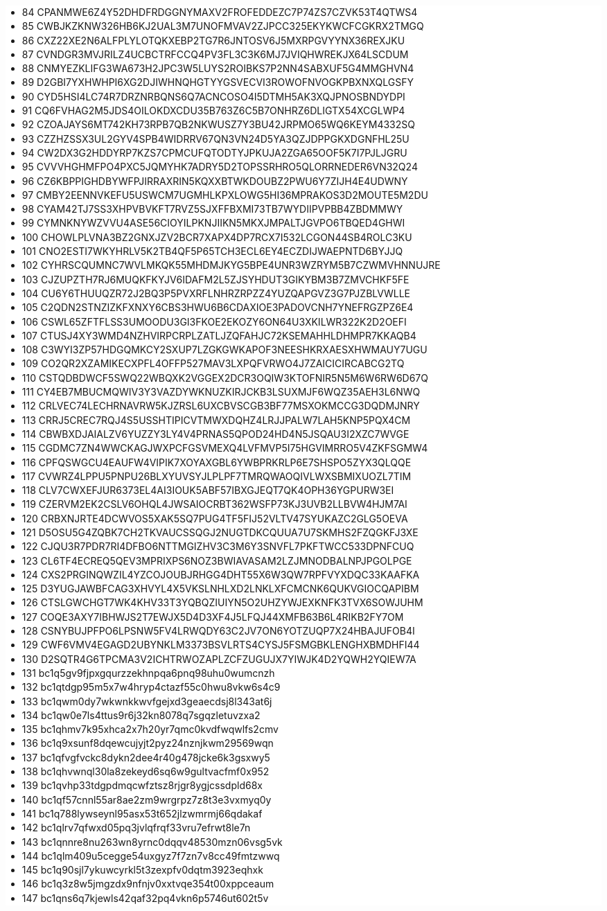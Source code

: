 - 84 CPANMWE6Z4Y52DHDFRDGGNYMAXV2FROFEDDEZC7P74ZS7CZVK53T4QTWS4
- 85 CWBJKZKNW326HB6KJ2UAL3M7UNOFMVAV2ZJPCC325EKYKWCFCGKRX2TMGQ
- 86 CXZ22XE2N6ALFPLYLOTQKXEBP2TG7R6JNTOSV6J5MXRPGVYYNX36REXJKU
- 87 CVNDGR3MVJRILZ4UCBCTRFCCQ4PV3FL3C3K6MJ7JVIQHWREKJX64LSCDUM
- 88 CNMYEZKLIFG3WA673H2JPC3W5LUYS2ROIBKS7P2NN4SABXUF5G4MMGHVN4
- 89 D2GBI7YXHWHPI6XG2DJIWHNQHGTYYGSVECVI3ROWOFNVOGKPBXNXQLGSFY
- 90 CYD5HSI4LC74R7DRZNRBQNS6Q7ACNCOSO4I5DTMH5AK3XQJPNOSBNDYDPI
- 91 CQ6FVHAG2M5JDS4OILOKDXCDU35B763Z6C5B7ONHRZ6DLIGTX54XCGLWP4
- 92 CZOAJAYS6MT742KH73RPB7QB2NKWUSZ7Y3BU42JRPMO65WQ6KEYM4332SQ
- 93 CZZHZSSX3UL2GYV4SPB4WIDRRV67QN3VN24D5YA3QZJDPPGKXDGNFHL25U
- 94 CW2DX3G2HDDYRP7KZS7CPMCUFQTODTYJPKUJA2ZGA65OOF5K7I7PJLJGRU
- 95 CVVVHGHMFPO4PXC5JQMYHK7ADRY5D2TOPSSRHRO5QLORRNEDER6VN32Q24
- 96 CZ6KBPPIGHDBYWFPJIRRAXRIN5KQXXBTWKDOUBZ2PWU6Y7ZIJH4E4UDWNY
- 97 CMBY2EENNVKEFU5USWCM7UGMHLKPXLOWG5HI36MPRAKOS3D2MOUTE5M2DU
- 98 CYAM42TJ7SS3XHPVBVKFT7RVZ5SJXFFBXMI73TB7WYDIIPVPBB4ZBDMMWY
- 99 CYMNKNYWZVVU4ASE56CIOYILPKNJIIKN5MKXJMPALTJGVPO6TBQED4GHWI
- 100 CHOWLPLVNA3BZ2GNXJZV2BCR7XAPX4DP7RCX7I532LCGON44SB4ROLC3KU
- 101 CNO2ESTI7WKYHRLV5K2TB4QF5P65TCH3ECL6EY4ECZDIJWAEPNTD6BYJJQ
- 102 CYHRSCQUMNC7WVLMKQK55MHDMJKYG5BPE4UNR3WZRYM5B7CZWMVHNNUJRE
- 103 CJZUPZTH7RJ6MUQKFKYJV6IDAFM2L5ZJSYHDUT3GIKYBM3B7ZMVCHKF5FE
- 104 CU6Y6THUUQZR72J2BQ3P5PVXRFLNHRZRPZZ4YUZQAPGVZ3G7PJZBLVWLLE
- 105 C2QDN2STNZIZKFXNXY6CBS3HWU6B6CDAXIOE3PADOVCNH7YNEFRGZPZ6E4
- 106 CSWL65ZFTFLSS3UMOODU3GI3FKOE2EKOZY6ON64U3XKILWR322K2D2OEFI
- 107 CTUSJ4XY3WMD4NZHVIRPCRPLZATLJZQFAHJC72KSEMAHHLDHMPR7KKAQB4
- 108 C3WYI3ZP57HDGQMKCY2SXUP7LZGKGWKAPOF3NEESHKRXAESXHWMAUY7UGU
- 109 CO2QR2XZAMIKECXPFL4OFFP527MAV3LXPQFVRWO4J7ZAICICIRCABCG2TQ
- 110 CSTQDBDWCF5SWQ22WBQXK2VGGEX2DCR3OQIW3KTOFNIR5N5M6W6RW6D67Q
- 111 CY4EB7MBUCMQWIV3Y3VAZDYWKNUZKIRJCKB3LSUXMJF6WQZ35AEH3L6NWQ
- 112 CRLVEC74LECHRNAVRW5KJZRSL6UXCBVSCGB3BF77MSXOKMCCG3DQDMJNRY
- 113 CRRJ5CREC7RQJ4S5USSHTIPICVTMWXDQHZ4LRJJPALW7LAH5KNP5PQX4CM
- 114 CBWBXDJAIALZV6YUZZY3LY4V4PRNAS5QPOD24HD4N5JSQAU3I2XZC7WVGE
- 115 CGDMC7ZN4WWCKAGJWXPCFGSVMEXQ4LVFMVP5I75HGVIMRRO5V4ZKFSGMW4
- 116 CPFQSWGCU4EAUFW4VIPIK7XOYAXGBL6YWBPRKRLP6E7SHSPO5ZYX3QLQQE
- 117 CVWRZ4LPPU5PNPU26BLXYUVSYJLPLPF7TMRQWAOQIVLWXSBMIXUOZL7TIM
- 118 CLV7CWXEFJUR6373EL4AI3IOUK5ABF57IBXGJEQT7QK4OPH36YGPURW3EI
- 119 CZERVM2EK2CSLV6OHQL4JWSAIOCRBT362WSFP73KJ3UVB2LLBVW4HJM7AI
- 120 CRBXNJRTE4DCWVOS5XAK5SQ7PUG4TF5FIJ52VLTV47SYUKAZC2GLG5OEVA
- 121 D5OSU5G4ZQBK7CH2TKVAUCSSQGJ2NUGTDKCQUUA7U7SKMHS2FZQGKFJ3XE
- 122 CJQU3R7PDR7RI4DFBO6NTTMGIZHV3C3M6Y3SNVFL7PKFTWCC533DPNFCUQ
- 123 CL6TF4ECREQ5QEV3MPRIXPS6NOZ3BWIAVASAM2LZJMNODBALNPJPGOLPGE
- 124 CXS2PRGINQWZIL4YZCOJOUBJRHGG4DHT55X6W3QW7RPFVYXDQC33KAAFKA
- 125 D3YUGJAWBFCAG3XHVYL4X5VKSLNHLXD2LNKLXFCMCNK6QUKVGIOCQAPIBM
- 126 CTSLGWCHGT7WK4KHV33T3YQBQZIUIYN5O2UHZYWJEXKNFK3TVX6SOWJUHM
- 127 COQE3AXY7IBHWJS2T7EWJX5D4D3XF4J5LFQJ44XMFB63B6L4RIKB2FY7OM
- 128 CSNYBUJPFPO6LPSNW5FV4LRWQDY63C2JV7ON6YOTZUQP7X24HBAJUFOB4I
- 129 CWF6VMV4EGAGD2UBYNKLM3373BSVLRTS4CYSJ5FSMGBKLENGHXBMDHFI44
- 130 D2SQTR4G6TPCMA3V2ICHTRWOZAPLZCFZUGUJX7YIWJK4D2YQWH2YQIEW7A
- 131 bc1q5gv9fjpxgqurzzekhnpqa6pnq98uhu0wumcnzh
- 132 bc1qtdgp95m5x7w4hryp4ctazf55c0hwu8vkw6s4c9
- 133 bc1qwm0dy7wkwnkkwvfgejxd3geaecdsj8l343at6j
- 134 bc1qw0e7ls4ttus9r6j32kn8078q7sgqzletuvzxa2
- 135 bc1qhmv7k95xhca2x7h20yr7qmc0kvdfwqwlfs2cmv
- 136 bc1q9xsunf8dqewcujyjt2pyz24nznjkwm29569wqn
- 137 bc1qfvgfvckc8dykn2dee4r40g478jcke6k3gsxwy5
- 138 bc1qhvwnql30la8zekeyd6sq6w9gultvacfmf0x952
- 139 bc1qvhp33tdgpdmqcwfztsz8rjgr8ygjcssdpld68x
- 140 bc1qf57cnnl55ar8ae2zm9wrgrpz7z8t3e3vxmyq0y
- 141 bc1q788lywseynl95asx53t652jlzwmrmj66qdakaf
- 142 bc1qlrv7qfwxd05pq3jvlqfrqf33vru7efrwt8le7n
- 143 bc1qnnre8nu263wn8yrnc0dqqv48530mzn06vsg5vk
- 144 bc1qlm409u5cegge54uxgyz7f7zn7v8cc49fmtzwwq
- 145 bc1q90sjl7ykuwcyrkl5t3zexpfv0dqtm3923eqhxk
- 146 bc1q3z8w5jmgzdx9nfnjv0xxtvqe354t00xppceaum
- 147 bc1qns6q7kjewls42qaf32pq4vkn6p5746ut602t5v